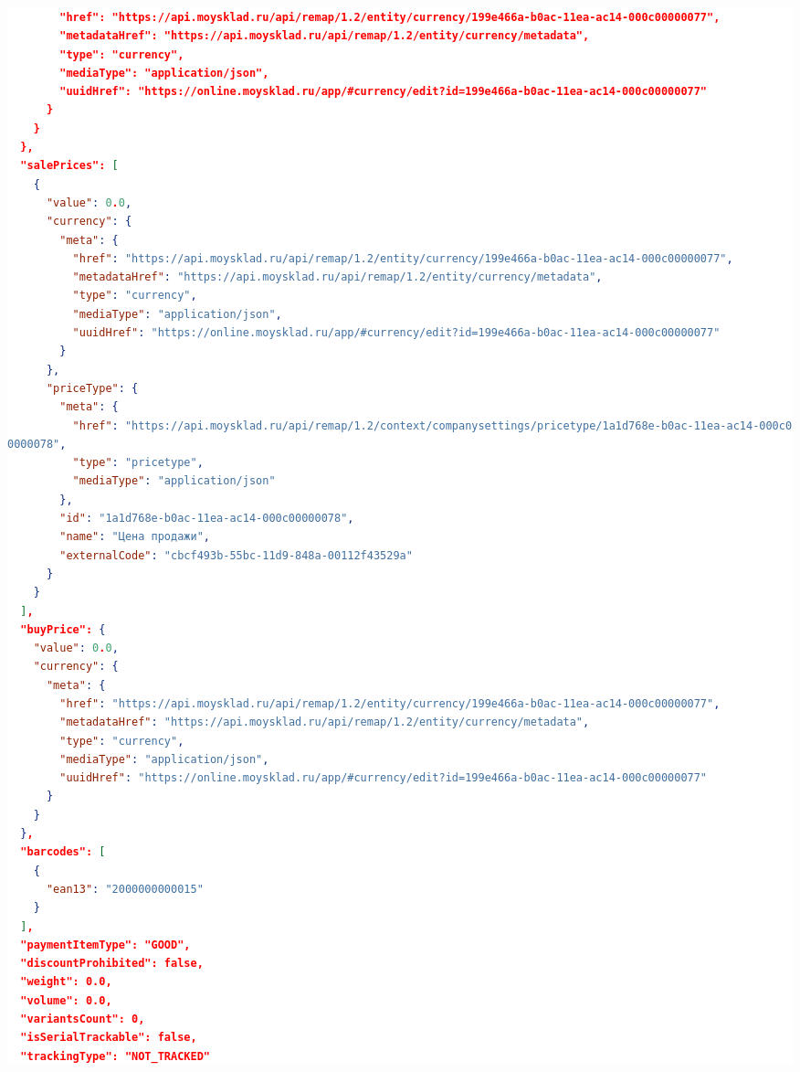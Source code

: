 ```json
        "href": "https://api.moysklad.ru/api/remap/1.2/entity/currency/199e466a-b0ac-11ea-ac14-000c00000077",
        "metadataHref": "https://api.moysklad.ru/api/remap/1.2/entity/currency/metadata",
        "type": "currency",
        "mediaType": "application/json",
        "uuidHref": "https://online.moysklad.ru/app/#currency/edit?id=199e466a-b0ac-11ea-ac14-000c00000077"
      }
    }
  },
  "salePrices": [
    {
      "value": 0.0,
      "currency": {
        "meta": {
          "href": "https://api.moysklad.ru/api/remap/1.2/entity/currency/199e466a-b0ac-11ea-ac14-000c00000077",
          "metadataHref": "https://api.moysklad.ru/api/remap/1.2/entity/currency/metadata",
          "type": "currency",
          "mediaType": "application/json",
          "uuidHref": "https://online.moysklad.ru/app/#currency/edit?id=199e466a-b0ac-11ea-ac14-000c00000077"
        }
      },
      "priceType": {
        "meta": {
          "href": "https://api.moysklad.ru/api/remap/1.2/context/companysettings/pricetype/1a1d768e-b0ac-11ea-ac14-000c00000078",
          "type": "pricetype",
          "mediaType": "application/json"
        },
        "id": "1a1d768e-b0ac-11ea-ac14-000c00000078",
        "name": "Цена продажи",
        "externalCode": "cbcf493b-55bc-11d9-848a-00112f43529a"
      }
    }
  ],
  "buyPrice": {
    "value": 0.0,
    "currency": {
      "meta": {
        "href": "https://api.moysklad.ru/api/remap/1.2/entity/currency/199e466a-b0ac-11ea-ac14-000c00000077",
        "metadataHref": "https://api.moysklad.ru/api/remap/1.2/entity/currency/metadata",
        "type": "currency",
        "mediaType": "application/json",
        "uuidHref": "https://online.moysklad.ru/app/#currency/edit?id=199e466a-b0ac-11ea-ac14-000c00000077"
      }
    }
  },
  "barcodes": [
    {
      "ean13": "2000000000015"
    }
  ],
  "paymentItemType": "GOOD",
  "discountProhibited": false,
  "weight": 0.0,
  "volume": 0.0,
  "variantsCount": 0,
  "isSerialTrackable": false,
  "trackingType": "NOT_TRACKED"
```
